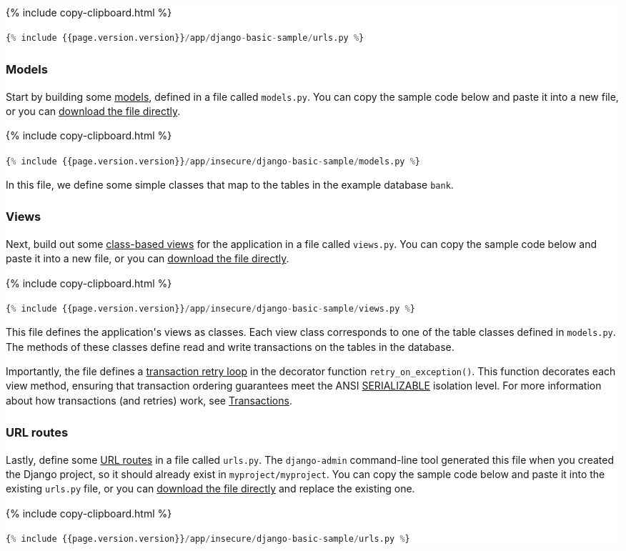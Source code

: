 {% include copy-clipboard.html %}
~~~ python
{% include {{page.version.version}}/app/django-basic-sample/urls.py %}
~~~

</section>

<section class="filter-content" markdown="1" data-scope="insecure">

### Models

Start by building some [models](https://docs.djangoproject.com/en/3.0/topics/db/models/), defined in a file called `models.py`. You can copy the sample code below and paste it into a new file, or you can <a href="https://raw.githubusercontent.com/cockroachdb/docs/master/_includes/{{page.version.version}}/app/insecure/django-basic-sample/models.py" download>download the file directly</a>.

{% include copy-clipboard.html %}
~~~ python
{% include {{page.version.version}}/app/insecure/django-basic-sample/models.py %}
~~~

In this file, we define some simple classes that map to the tables in the example database `bank`.

### Views

Next, build out some [class-based views](https://docs.djangoproject.com/en/3.0/topics/class-based-views/) for the application in a file called `views.py`. You can copy the sample code below and paste it into a new file, or you can <a href="https://raw.githubusercontent.com/cockroachdb/docs/master/_includes/{{page.version.version}}/app/insecure/django-basic-sample/views.py" download>download the file directly</a>.

{% include copy-clipboard.html %}
~~~ python
{% include {{page.version.version}}/app/insecure/django-basic-sample/views.py %}
~~~

This file defines the application's views as classes. Each view class corresponds to one of the table classes defined in `models.py`. The methods of these classes define read and write transactions on the tables in the database.

Importantly, the file defines a [transaction retry loop](transactions.html#transaction-retries) in the decorator function `retry_on_exception()`. This function decorates each view method, ensuring that transaction ordering guarantees meet the ANSI [SERIALIZABLE](https://en.wikipedia.org/wiki/Isolation_(database_systems)#Serializable) isolation level. For more information about how transactions (and retries) work, see [Transactions](transactions.html).

### URL routes

Lastly, define some [URL routes](https://docs.djangoproject.com/en/3.0/topics/http/urls/) in a file called `urls.py`. The `django-admin` command-line tool generated this file when you created the Django project, so it should already exist in `myproject/myproject`.  You can copy the sample code below and paste it into the existing `urls.py` file, or you can <a href="https://raw.githubusercontent.com/cockroachdb/docs/master/_includes/{{page.version.version}}/app/insecure/django-basic-sample/urls.py" download>download the file directly</a> and replace the existing one.

{% include copy-clipboard.html %}
~~~ python
{% include {{page.version.version}}/app/insecure/django-basic-sample/urls.py %}
~~~
